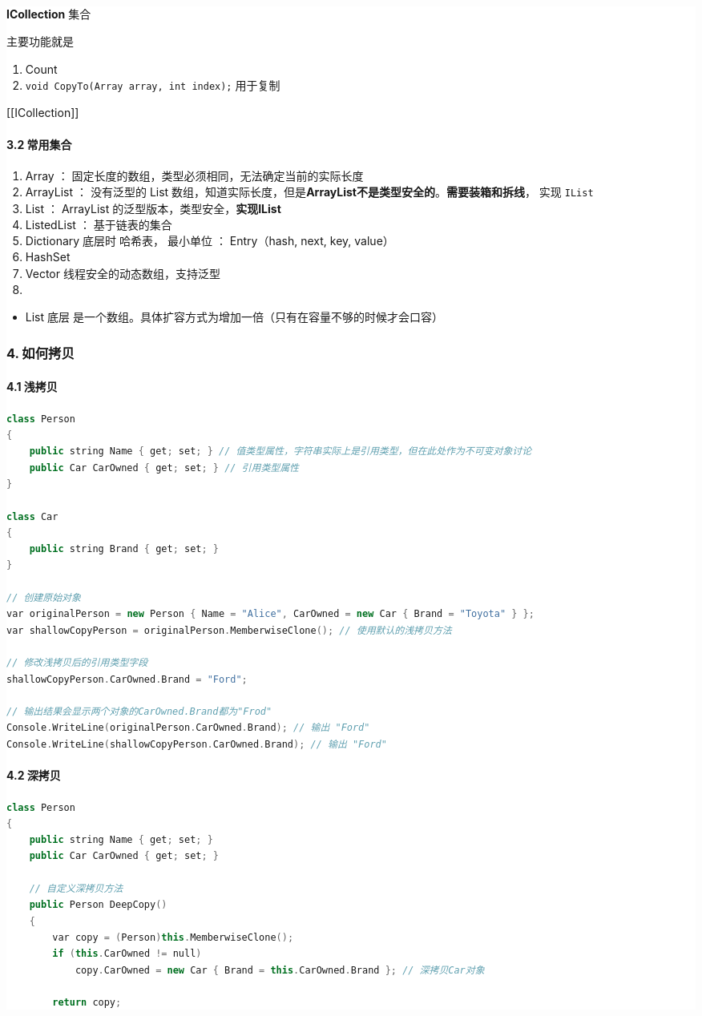 
**ICollection** 集合 

主要功能就是 

1. Count
2. `void CopyTo(Array array, int index);` 用于复制

[[ICollection]]

#### 3.2 常用集合

1. Array ： 固定长度的数组，类型必须相同，无法确定当前的实际长度
2. ArrayList ： 没有泛型的 List 数组，知道实际长度，但是**ArrayList不是类型安全的**。**需要装箱和拆线**， 实现 `IList`
3. List ： ArrayList 的泛型版本，类型安全，**实现IList**
4. ListedList ： 基于链表的集合
5. Dictionary 底层时 哈希表， 最小单位 ： Entry（hash, next, key, value）
6. HashSet
7. Vector 线程安全的动态数组，支持泛型
8. 

- List 底层 是一个数组。具体扩容方式为增加一倍（只有在容量不够的时候才会口容）

### 4. 如何拷贝

#### 4.1 浅拷贝

```c++
class Person
{
    public string Name { get; set; } // 值类型属性，字符串实际上是引用类型，但在此处作为不可变对象讨论
    public Car CarOwned { get; set; } // 引用类型属性
}

class Car
{
    public string Brand { get; set; }
}

// 创建原始对象
var originalPerson = new Person { Name = "Alice", CarOwned = new Car { Brand = "Toyota" } };
var shallowCopyPerson = originalPerson.MemberwiseClone(); // 使用默认的浅拷贝方法

// 修改浅拷贝后的引用类型字段
shallowCopyPerson.CarOwned.Brand = "Ford";

// 输出结果会显示两个对象的CarOwned.Brand都为"Frod"
Console.WriteLine(originalPerson.CarOwned.Brand); // 输出 "Ford"
Console.WriteLine(shallowCopyPerson.CarOwned.Brand); // 输出 "Ford"

```

#### 4.2 深拷贝

```c++
class Person
{
    public string Name { get; set; }
    public Car CarOwned { get; set; }

    // 自定义深拷贝方法
    public Person DeepCopy()
    {
        var copy = (Person)this.MemberwiseClone();
        if (this.CarOwned != null)
            copy.CarOwned = new Car { Brand = this.CarOwned.Brand }; // 深拷贝Car对象

        return copy;
```